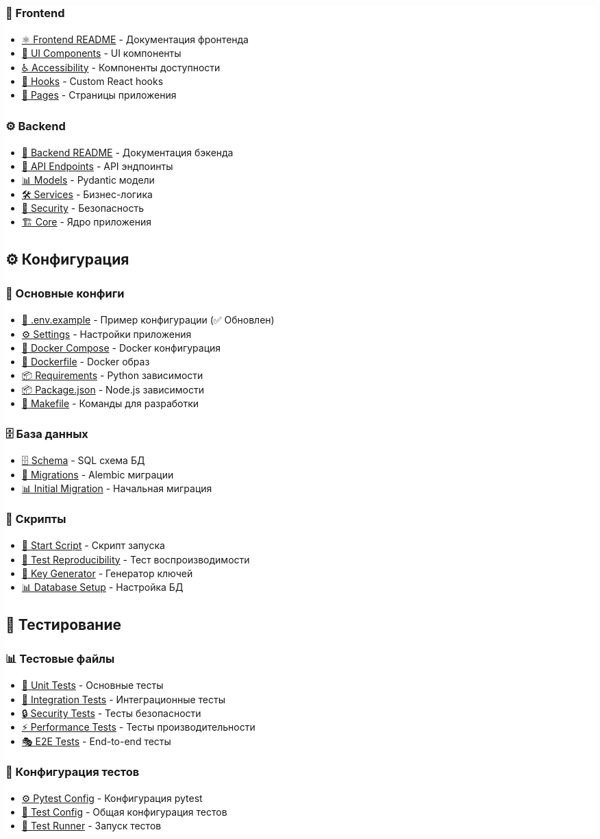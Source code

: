 ### 🎨 Frontend
- [⚛️ Frontend README](frontend/README.md) - Документация фронтенда
- [🎨 UI Components](frontend/src/components/) - UI компоненты
- [♿ Accessibility](frontend/src/components/accessibility/) - Компоненты доступности
- [🎣 Hooks](frontend/src/hooks/) - Custom React hooks
- [📱 Pages](frontend/src/pages/) - Страницы приложения

### ⚙️ Backend
- [🐍 Backend README](backend/README.md) - Документация бэкенда
- [🔌 API Endpoints](backend/api/) - API эндпоинты
- [📊 Models](backend/models/) - Pydantic модели
- [🛠️ Services](backend/services/) - Бизнес-логика
- [🔐 Security](backend/security/) - Безопасность
- [🏗️ Core](backend/core/) - Ядро приложения

## ⚙️ Конфигурация

### 🔧 Основные конфиги
- [📄 .env.example](.env.example) - Пример конфигурации (✅ Обновлен)
- [⚙️ Settings](config/settings.py) - Настройки приложения
- [🐳 Docker Compose](docker-compose.yml) - Docker конфигурация
- [🐳 Dockerfile](Dockerfile) - Docker образ
- [📦 Requirements](requirements.txt) - Python зависимости
- [📦 Package.json](frontend/package.json) - Node.js зависимости
- [🔧 Makefile](Makefile) - Команды для разработки

### 🗄️ База данных
- [🗄️ Schema](database/schema.sql) - SQL схема БД
- [🔄 Migrations](database/migrations/) - Alembic миграции
- [📊 Initial Migration](database/migrations/versions/9571625a63ee_initial_schema_migration.py) - Начальная миграция

### 🔧 Скрипты
- [🚀 Start Script](scripts/start_dev.sh) - Скрипт запуска
- [🧪 Test Reproducibility](scripts/test_reproducibility.sh) - Тест воспроизводимости
- [🔑 Key Generator](scripts/generate_keys_simple.py) - Генератор ключей
- [📊 Database Setup](scripts/setup_supabase.py) - Настройка БД

## 🧪 Тестирование

### 📊 Тестовые файлы
- [🧪 Unit Tests](tests/) - Основные тесты
- [🔗 Integration Tests](tests/integration/) - Интеграционные тесты
- [🔒 Security Tests](tests/security/) - Тесты безопасности
- [⚡ Performance Tests](tests/performance/) - Тесты производительности
- [🎭 E2E Tests](tests/e2e/) - End-to-end тесты

### 🔧 Конфигурация тестов
- [⚙️ Pytest Config](pytest.ini) - Конфигурация pytest
- [🔧 Test Config](conftest.py) - Общая конфигурация тестов
- [🚀 Test Runner](run_tests.py) - Запуск тестов

